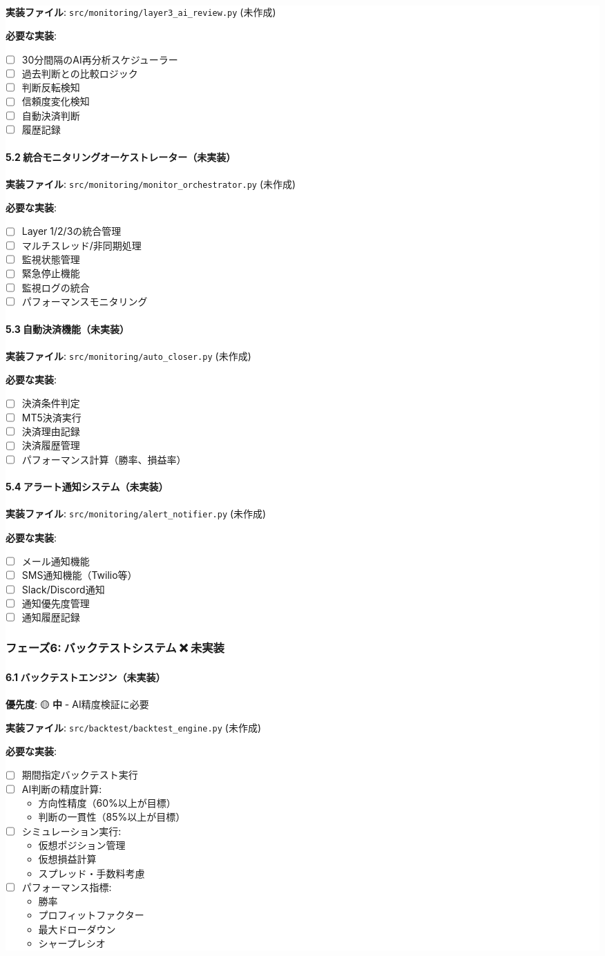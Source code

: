 **実装ファイル**: `src/monitoring/layer3_ai_review.py` (未作成)

**必要な実装**:
- [ ] 30分間隔のAI再分析スケジューラー
- [ ] 過去判断との比較ロジック
- [ ] 判断反転検知
- [ ] 信頼度変化検知
- [ ] 自動決済判断
- [ ] 履歴記録

#### 5.2 統合モニタリングオーケストレーター（未実装）

**実装ファイル**: `src/monitoring/monitor_orchestrator.py` (未作成)

**必要な実装**:
- [ ] Layer 1/2/3の統合管理
- [ ] マルチスレッド/非同期処理
- [ ] 監視状態管理
- [ ] 緊急停止機能
- [ ] 監視ログの統合
- [ ] パフォーマンスモニタリング

#### 5.3 自動決済機能（未実装）

**実装ファイル**: `src/monitoring/auto_closer.py` (未作成)

**必要な実装**:
- [ ] 決済条件判定
- [ ] MT5決済実行
- [ ] 決済理由記録
- [ ] 決済履歴管理
- [ ] パフォーマンス計算（勝率、損益率）

#### 5.4 アラート通知システム（未実装）

**実装ファイル**: `src/monitoring/alert_notifier.py` (未作成)

**必要な実装**:
- [ ] メール通知機能
- [ ] SMS通知機能（Twilio等）
- [ ] Slack/Discord通知
- [ ] 通知優先度管理
- [ ] 通知履歴記録

### フェーズ6: バックテストシステム ❌ **未実装**

#### 6.1 バックテストエンジン（未実装）

**優先度**: 🟡 **中** - AI精度検証に必要

**実装ファイル**: `src/backtest/backtest_engine.py` (未作成)

**必要な実装**:
- [ ] 期間指定バックテスト実行
- [ ] AI判断の精度計算:
  - 方向性精度（60%以上が目標）
  - 判断の一貫性（85%以上が目標）
- [ ] シミュレーション実行:
  - 仮想ポジション管理
  - 仮想損益計算
  - スプレッド・手数料考慮
- [ ] パフォーマンス指標:
  - 勝率
  - プロフィットファクター
  - 最大ドローダウン
  - シャープレシオ
